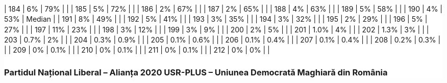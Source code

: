 | 184 | 6% | 79% |  |
| 185 | 5% | 72% |  |
| 186 | 2% | 67% |  |
| 187 | 2% | 65% |  |
| 188 | 4% | 63% |  |
| 189 | 5% | 58% |  |
| 190 | 4% | 53% | Median |
| 191 | 8% | 49% |  |
| 192 | 5% | 41% |  |
| 193 | 3% | 35% |  |
| 194 | 3% | 32% |  |
| 195 | 2% | 29% |  |
| 196 | 5% | 27% |  |
| 197 | 11% | 23% |  |
| 198 | 3% | 12% |  |
| 199 | 3% | 9% |  |
| 200 | 2% | 5% |  |
| 201 | 1.0% | 4% |  |
| 202 | 1.3% | 3% |  |
| 203 | 0.7% | 2% |  |
| 204 | 0.3% | 0.9% |  |
| 205 | 0.1% | 0.6% |  |
| 206 | 0.1% | 0.4% |  |
| 207 | 0.1% | 0.4% |  |
| 208 | 0.2% | 0.3% |  |
| 209 | 0% | 0.1% |  |
| 210 | 0% | 0.1% |  |
| 211 | 0% | 0.1% |  |
| 212 | 0% | 0% |  |

### Partidul Național Liberal – Alianța 2020 USR-PLUS – Uniunea Democrată Maghiară din România
